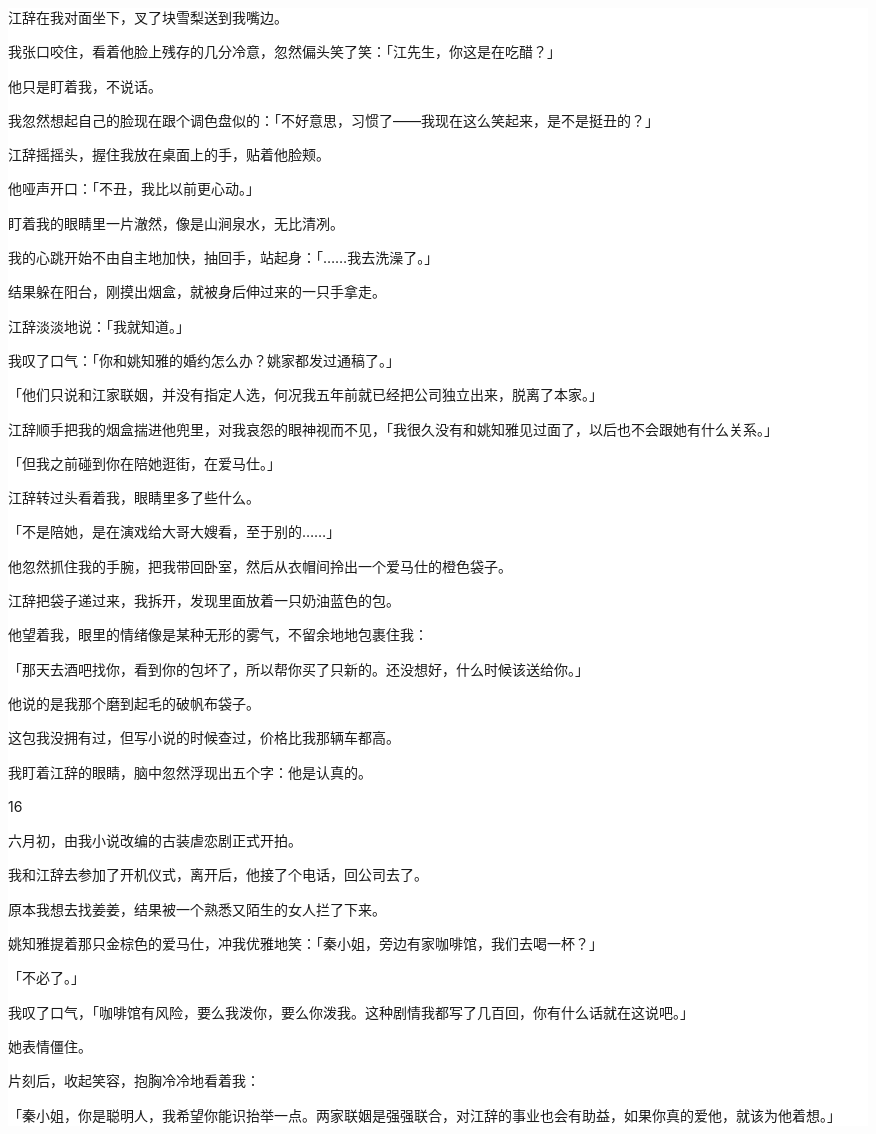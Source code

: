 江辞在我对面坐下，叉了块雪梨送到我嘴边。

我张口咬住，看着他脸上残存的几分冷意，忽然偏头笑了笑：「江先生，你这是在吃醋？」

他只是盯着我，不说话。

我忽然想起自己的脸现在跟个调色盘似的：「不好意思，习惯了——我现在这么笑起来，是不是挺丑的？」

江辞摇摇头，握住我放在桌面上的手，贴着他脸颊。

他哑声开口：「不丑，我比以前更心动。」

盯着我的眼睛里一片澈然，像是山涧泉水，无比清冽。

我的心跳开始不由自主地加快，抽回手，站起身：「……我去洗澡了。」

结果躲在阳台，刚摸出烟盒，就被身后伸过来的一只手拿走。

江辞淡淡地说：「我就知道。」

我叹了口气：「你和姚知雅的婚约怎么办？姚家都发过通稿了。」

「他们只说和江家联姻，并没有指定人选，何况我五年前就已经把公司独立出来，脱离了本家。」

江辞顺手把我的烟盒揣进他兜里，对我哀怨的眼神视而不见，「我很久没有和姚知雅见过面了，以后也不会跟她有什么关系。」

「但我之前碰到你在陪她逛街，在爱马仕。」

江辞转过头看着我，眼睛里多了些什么。

「不是陪她，是在演戏给大哥大嫂看，至于别的……」

他忽然抓住我的手腕，把我带回卧室，然后从衣帽间拎出一个爱马仕的橙色袋子。

江辞把袋子递过来，我拆开，发现里面放着一只奶油蓝色的包。

他望着我，眼里的情绪像是某种无形的雾气，不留余地地包裹住我：

「那天去酒吧找你，看到你的包坏了，所以帮你买了只新的。还没想好，什么时候该送给你。」

他说的是我那个磨到起毛的破帆布袋子。

这包我没拥有过，但写小说的时候查过，价格比我那辆车都高。

我盯着江辞的眼睛，脑中忽然浮现出五个字：他是认真的。

16

六月初，由我小说改编的古装虐恋剧正式开拍。

我和江辞去参加了开机仪式，离开后，他接了个电话，回公司去了。

原本我想去找姜姜，结果被一个熟悉又陌生的女人拦了下来。

姚知雅提着那只金棕色的爱马仕，冲我优雅地笑：「秦小姐，旁边有家咖啡馆，我们去喝一杯？」

「不必了。」

我叹了口气，「咖啡馆有风险，要么我泼你，要么你泼我。这种剧情我都写了几百回，你有什么话就在这说吧。」

她表情僵住。

片刻后，收起笑容，抱胸冷冷地看着我：

「秦小姐，你是聪明人，我希望你能识抬举一点。两家联姻是强强联合，对江辞的事业也会有助益，如果你真的爱他，就该为他着想。」
